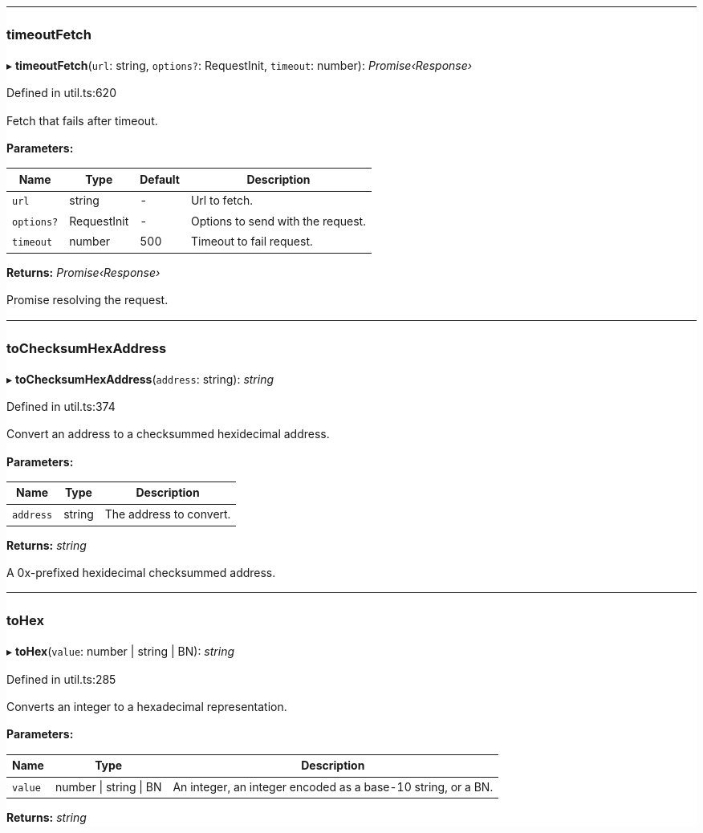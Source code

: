 ___

###  timeoutFetch

▸ **timeoutFetch**(`url`: string, `options?`: RequestInit, `timeout`: number): *Promise‹Response›*

Defined in util.ts:620

Fetch that fails after timeout.

**Parameters:**

Name | Type | Default | Description |
------ | ------ | ------ | ------ |
`url` | string | - | Url to fetch. |
`options?` | RequestInit | - | Options to send with the request. |
`timeout` | number | 500 | Timeout to fail request. |

**Returns:** *Promise‹Response›*

Promise resolving the request.

___

###  toChecksumHexAddress

▸ **toChecksumHexAddress**(`address`: string): *string*

Defined in util.ts:374

Convert an address to a checksummed hexidecimal address.

**Parameters:**

Name | Type | Description |
------ | ------ | ------ |
`address` | string | The address to convert. |

**Returns:** *string*

A 0x-prefixed hexidecimal checksummed address.

___

###  toHex

▸ **toHex**(`value`: number | string | BN): *string*

Defined in util.ts:285

Converts an integer to a hexadecimal representation.

**Parameters:**

Name | Type | Description |
------ | ------ | ------ |
`value` | number &#124; string &#124; BN | An integer, an integer encoded as a base-10 string, or a BN. |

**Returns:** *string*
